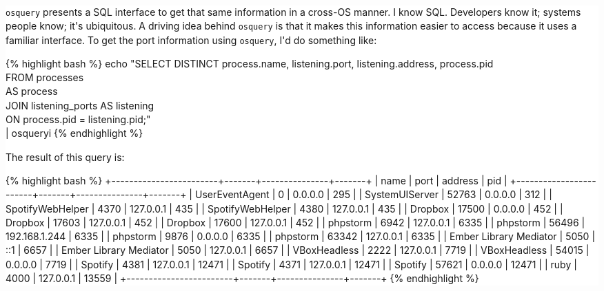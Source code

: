 `osquery` presents a SQL interface to get that same information in a cross-OS manner. I know SQL. Developers know it; systems people know; it's ubiquitous. A driving idea behind `osquery` is that it makes this information easier to access because it uses a familiar interface. To get the port information using `osquery`, I'd do something like:

{% highlight bash %}
echo "SELECT DISTINCT process.name, listening.port, listening.address, process.pid \
  FROM processes \
  AS process \
  JOIN listening_ports AS listening \
  ON process.pid = listening.pid;" \
  | osqueryi
{% endhighlight %}

The result of this query is:

{% highlight bash %}
+------------------------+-------+---------------+-------+
| name                   | port  | address       | pid   |
+------------------------+-------+---------------+-------+
| UserEventAgent         | 0     | 0.0.0.0       | 295   |
| SystemUIServer         | 52763 | 0.0.0.0       | 312   |
| SpotifyWebHelper       | 4370  | 127.0.0.1     | 435   |
| SpotifyWebHelper       | 4380  | 127.0.0.1     | 435   |
| Dropbox                | 17500 | 0.0.0.0       | 452   |
| Dropbox                | 17603 | 127.0.0.1     | 452   |
| Dropbox                | 17600 | 127.0.0.1     | 452   |
| phpstorm               | 6942  | 127.0.0.1     | 6335  |
| phpstorm               | 56496 | 192.168.1.244 | 6335  |
| phpstorm               | 9876  | 0.0.0.0       | 6335  |
| phpstorm               | 63342 | 127.0.0.1     | 6335  |
| Ember Library Mediator | 5050  | ::1           | 6657  |
| Ember Library Mediator | 5050  | 127.0.0.1     | 6657  |
| VBoxHeadless           | 2222  | 127.0.0.1     | 7719  |
| VBoxHeadless           | 54015 | 0.0.0.0       | 7719  |
| Spotify                | 4381  | 127.0.0.1     | 12471 |
| Spotify                | 4371  | 127.0.0.1     | 12471 |
| Spotify                | 57621 | 0.0.0.0       | 12471 |
| ruby                   | 4000  | 127.0.0.1     | 13559 |
+------------------------+-------+---------------+-------+
{% endhighlight %}
